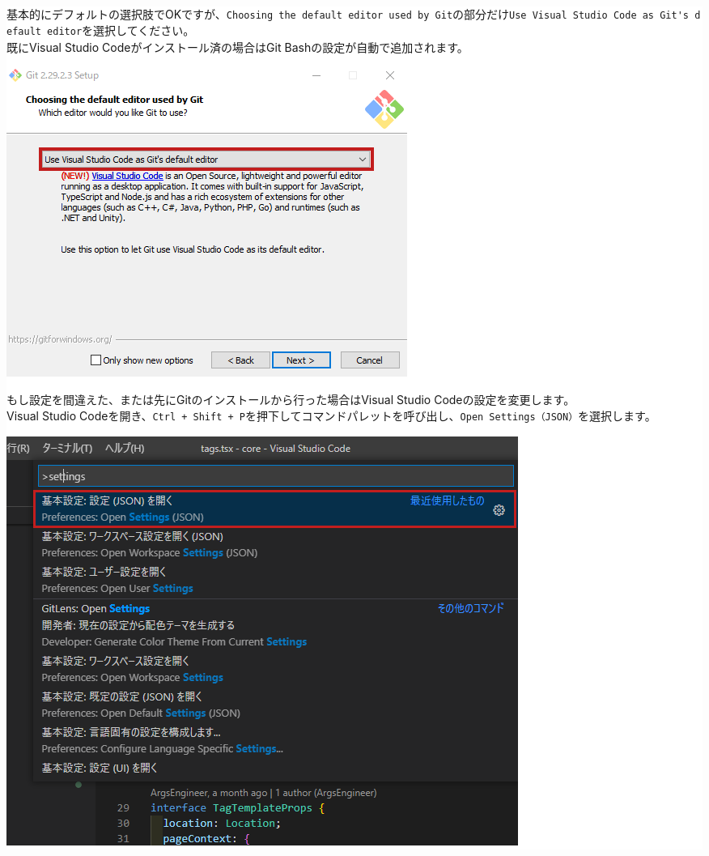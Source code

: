 
基本的にデフォルトの選択肢でOKですが、`Choosing the default editor used by Git`の部分だけ`Use Visual Studio Code as Git's default editor`を選択してください。<br>
既にVisual Studio Codeがインストール済の場合はGit Bashの設定が自動で追加されます。

![start-up-04-02.jpg](img/start-up-04-02.jpg)

もし設定を間違えた、または先にGitのインストールから行った場合はVisual Studio Codeの設定を変更します。<br>
Visual Studio Codeを開き、`Ctrl + Shift + P`を押下してコマンドパレットを呼び出し、`Open Settings（JSON）`を選択します。

![start-up-04-03.jpg](img/start-up-04-03.jpg)

